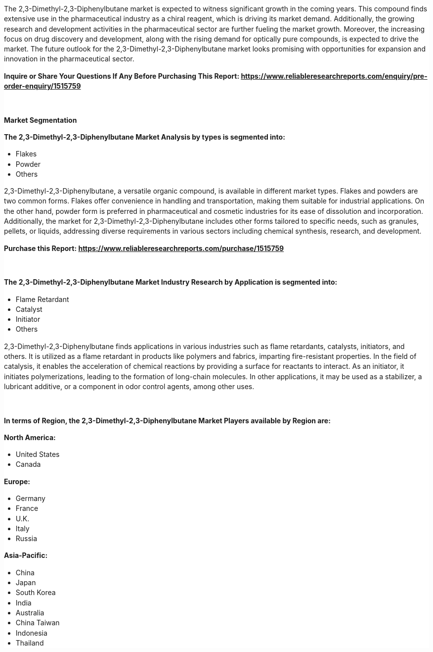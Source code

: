 <p><p>The 2,3-Dimethyl-2,3-Diphenylbutane market is expected to witness significant growth in the coming years. This compound finds extensive use in the pharmaceutical industry as a chiral reagent, which is driving its market demand. Additionally, the growing research and development activities in the pharmaceutical sector are further fueling the market growth. Moreover, the increasing focus on drug discovery and development, along with the rising demand for optically pure compounds, is expected to drive the market. The future outlook for the 2,3-Dimethyl-2,3-Diphenylbutane market looks promising with opportunities for expansion and innovation in the pharmaceutical sector.</p></p>
<p><strong>Inquire or Share Your Questions If Any Before Purchasing This Report: <a href="https://www.reliableresearchreports.com/enquiry/pre-order-enquiry/1515759">https://www.reliableresearchreports.com/enquiry/pre-order-enquiry/1515759</a></strong></p>
<p>&nbsp;</p>
<p><strong>Market Segmentation</strong></p>
<p><strong>The 2,3-Dimethyl-2,3-Diphenylbutane Market Analysis by types is segmented into:</strong></p>
<p><ul><li>Flakes</li><li>Powder</li><li>Others</li></ul></p>
<p><p>2,3-Dimethyl-2,3-Diphenylbutane, a versatile organic compound, is available in different market types. Flakes and powders are two common forms. Flakes offer convenience in handling and transportation, making them suitable for industrial applications. On the other hand, powder form is preferred in pharmaceutical and cosmetic industries for its ease of dissolution and incorporation. Additionally, the market for 2,3-Dimethyl-2,3-Diphenylbutane includes other forms tailored to specific needs, such as granules, pellets, or liquids, addressing diverse requirements in various sectors including chemical synthesis, research, and development.</p></p>
<p><strong>Purchase this Report:&nbsp;<a href="https://www.reliableresearchreports.com/purchase/1515759">https://www.reliableresearchreports.com/purchase/1515759</a></strong></p>
<p>&nbsp;</p>
<p><strong>The 2,3-Dimethyl-2,3-Diphenylbutane Market Industry Research by Application is segmented into:</strong></p>
<p><ul><li>Flame Retardant</li><li>Catalyst</li><li>Initiator</li><li>Others</li></ul></p>
<p><p>2,3-Dimethyl-2,3-Diphenylbutane finds applications in various industries such as flame retardants, catalysts, initiators, and others. It is utilized as a flame retardant in products like polymers and fabrics, imparting fire-resistant properties. In the field of catalysis, it enables the acceleration of chemical reactions by providing a surface for reactants to interact. As an initiator, it initiates polymerizations, leading to the formation of long-chain molecules. In other applications, it may be used as a stabilizer, a lubricant additive, or a component in odor control agents, among other uses.</p></p>
<p>&nbsp;</p>
<p><strong>In terms of Region, the 2,3-Dimethyl-2,3-Diphenylbutane Market Players available by Region are:</strong></p>
<p>
    <p> <strong> North America: </strong>
        <ul>
            <li>United States</li>
            <li>Canada</li>
        </ul>
        </p> 
    <p> <strong> Europe: </strong>
        <ul>
            <li>Germany</li>
            <li>France</li>
            <li>U.K.</li>
            <li>Italy</li>
            <li>Russia</li>
        </ul>
        </p> 
    <p> <strong> Asia-Pacific: </strong>
        <ul>
            <li>China</li>
            <li>Japan</li>
            <li>South Korea</li>
            <li>India</li>
            <li>Australia</li>
            <li>China Taiwan</li>
            <li>Indonesia</li>
            <li>Thailand</li>
